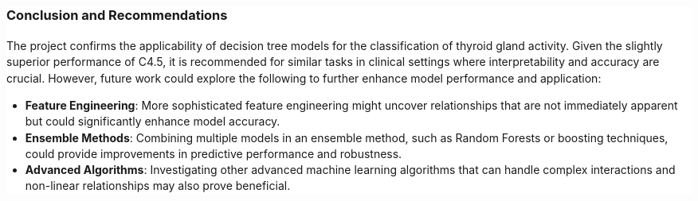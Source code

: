 ### Conclusion and Recommendations
The project confirms the applicability of decision tree models for the classification of thyroid gland activity. Given the slightly superior performance of C4.5, it is recommended for similar tasks in clinical settings where interpretability and accuracy are crucial. However, future work could explore the following to further enhance model performance and application:

- **Feature Engineering**: More sophisticated feature engineering might uncover relationships that are not immediately apparent but could significantly enhance model accuracy.
- **Ensemble Methods**: Combining multiple models in an ensemble method, such as Random Forests or boosting techniques, could provide improvements in predictive performance and robustness.
- **Advanced Algorithms**: Investigating other advanced machine learning algorithms that can handle complex interactions and non-linear relationships may also prove beneficial.
